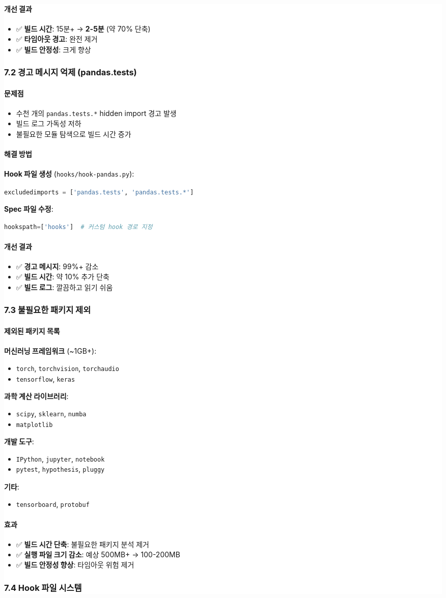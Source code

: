 #### 개선 결과
- ✅ **빌드 시간**: 15분+ → **2-5분** (약 70% 단축)
- ✅ **타임아웃 경고**: 완전 제거
- ✅ **빌드 안정성**: 크게 향상

### 7.2 경고 메시지 억제 (pandas.tests)

#### 문제점
- 수천 개의 `pandas.tests.*` hidden import 경고 발생
- 빌드 로그 가독성 저하
- 불필요한 모듈 탐색으로 빌드 시간 증가

#### 해결 방법
**Hook 파일 생성** (`hooks/hook-pandas.py`):
```python
excludedimports = ['pandas.tests', 'pandas.tests.*']
```

**Spec 파일 수정**:
```python
hookspath=['hooks']  # 커스텀 hook 경로 지정
```

#### 개선 결과
- ✅ **경고 메시지**: 99%+ 감소
- ✅ **빌드 시간**: 약 10% 추가 단축
- ✅ **빌드 로그**: 깔끔하고 읽기 쉬움

### 7.3 불필요한 패키지 제외

#### 제외된 패키지 목록

**머신러닝 프레임워크** (~1GB+):
- `torch`, `torchvision`, `torchaudio`
- `tensorflow`, `keras`

**과학 계산 라이브러리**:
- `scipy`, `sklearn`, `numba`
- `matplotlib`

**개발 도구**:
- `IPython`, `jupyter`, `notebook`
- `pytest`, `hypothesis`, `pluggy`

**기타**:
- `tensorboard`, `protobuf`

#### 효과
- ✅ **빌드 시간 단축**: 불필요한 패키지 분석 제거
- ✅ **실행 파일 크기 감소**: 예상 500MB+ → 100-200MB
- ✅ **빌드 안정성 향상**: 타임아웃 위험 제거

### 7.4 Hook 파일 시스템
